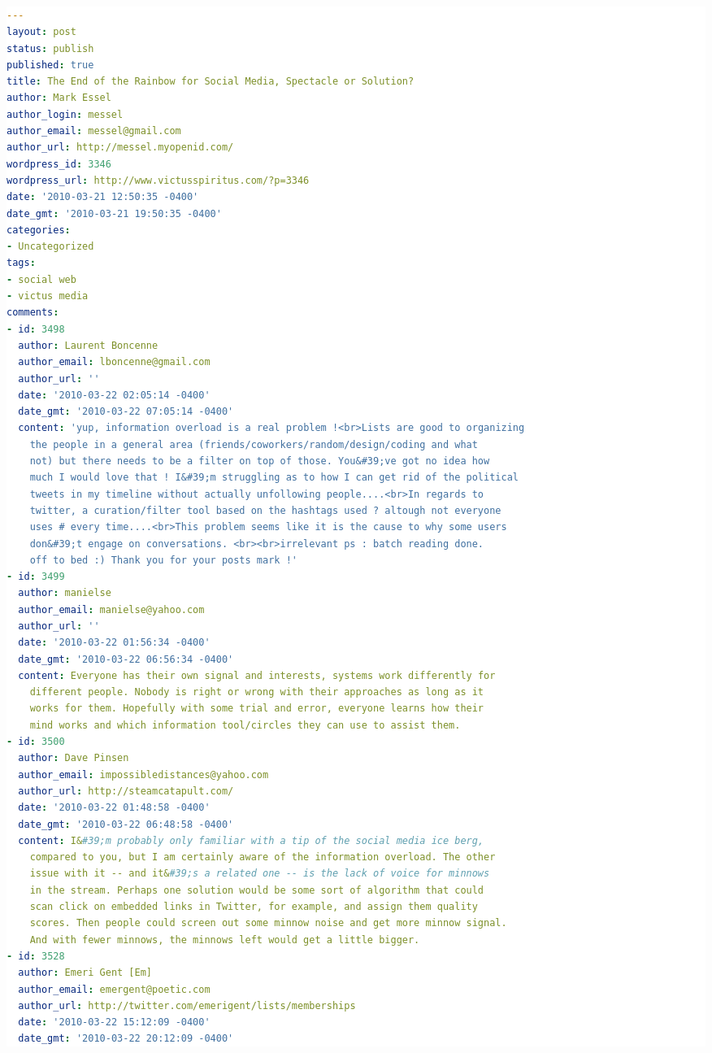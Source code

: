 ```yaml
---
layout: post
status: publish
published: true
title: The End of the Rainbow for Social Media, Spectacle or Solution?
author: Mark Essel
author_login: messel
author_email: messel@gmail.com
author_url: http://messel.myopenid.com/
wordpress_id: 3346
wordpress_url: http://www.victusspiritus.com/?p=3346
date: '2010-03-21 12:50:35 -0400'
date_gmt: '2010-03-21 19:50:35 -0400'
categories:
- Uncategorized
tags:
- social web
- victus media
comments:
- id: 3498
  author: Laurent Boncenne
  author_email: lboncenne@gmail.com
  author_url: ''
  date: '2010-03-22 02:05:14 -0400'
  date_gmt: '2010-03-22 07:05:14 -0400'
  content: 'yup, information overload is a real problem !<br>Lists are good to organizing
    the people in a general area (friends/coworkers/random/design/coding and what
    not) but there needs to be a filter on top of those. You&#39;ve got no idea how
    much I would love that ! I&#39;m struggling as to how I can get rid of the political
    tweets in my timeline without actually unfollowing people....<br>In regards to
    twitter, a curation/filter tool based on the hashtags used ? altough not everyone
    uses # every time....<br>This problem seems like it is the cause to why some users
    don&#39;t engage on conversations. <br><br>irrelevant ps : batch reading done.
    off to bed :) Thank you for your posts mark !'
- id: 3499
  author: manielse
  author_email: manielse@yahoo.com
  author_url: ''
  date: '2010-03-22 01:56:34 -0400'
  date_gmt: '2010-03-22 06:56:34 -0400'
  content: Everyone has their own signal and interests, systems work differently for
    different people. Nobody is right or wrong with their approaches as long as it
    works for them. Hopefully with some trial and error, everyone learns how their
    mind works and which information tool/circles they can use to assist them.
- id: 3500
  author: Dave Pinsen
  author_email: impossibledistances@yahoo.com
  author_url: http://steamcatapult.com/
  date: '2010-03-22 01:48:58 -0400'
  date_gmt: '2010-03-22 06:48:58 -0400'
  content: I&#39;m probably only familiar with a tip of the social media ice berg,
    compared to you, but I am certainly aware of the information overload. The other
    issue with it -- and it&#39;s a related one -- is the lack of voice for minnows
    in the stream. Perhaps one solution would be some sort of algorithm that could
    scan click on embedded links in Twitter, for example, and assign them quality
    scores. Then people could screen out some minnow noise and get more minnow signal.
    And with fewer minnows, the minnows left would get a little bigger.
- id: 3528
  author: Emeri Gent [Em]
  author_email: emergent@poetic.com
  author_url: http://twitter.com/emerigent/lists/memberships
  date: '2010-03-22 15:12:09 -0400'
  date_gmt: '2010-03-22 20:12:09 -0400'
```
